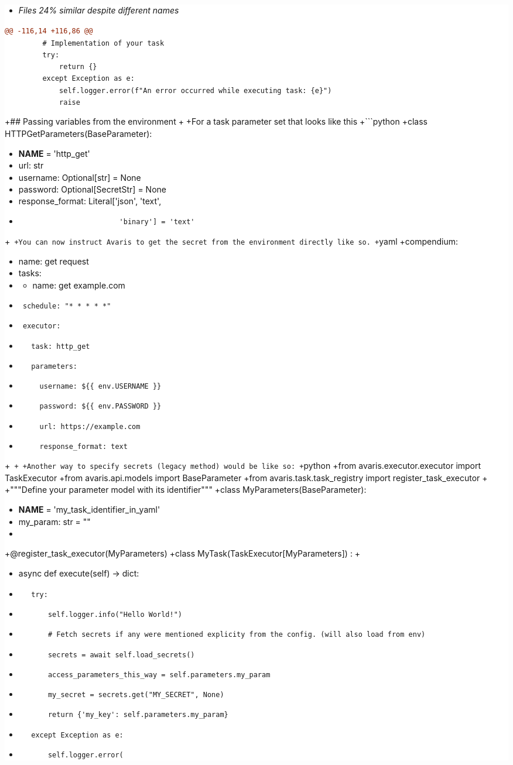  * *Files 24% similar despite different names*

```diff
@@ -116,14 +116,86 @@
         # Implementation of your task
         try:
             return {}
         except Exception as e:
             self.logger.error(f"An error occurred while executing task: {e}")
             raise
 ```
+## Passing variables from the environment
+
+For a task parameter set that looks like this
+```python
+class HTTPGetParameters(BaseParameter):
+    __NAME__ = 'http_get'
+    url: str
+    username: Optional[str] = None
+    password: Optional[SecretStr] = None
+    response_format: Literal['json', 'text',
+                             'binary'] = 'text'
+```
+You can now instruct Avaris to get the secret from the environment directly like so.
+```yaml
+compendium:
+  name: get request
+  tasks:
+    - name: get example.com
+      schedule: "* * * * *"
+      executor:
+        task: http_get
+        parameters:
+          username: ${{ env.USERNAME }}
+          password: ${{ env.PASSWORD }}
+          url: https://example.com
+          response_format: text
+```
+
+Another way to specify secrets (legacy method) would be like so:
+```python
+from avaris.executor.executor import TaskExecutor
+from avaris.api.models import BaseParameter
+from avaris.task.task_registry import register_task_executor
+
+"""Define your parameter model with its identifier"""
+class MyParameters(BaseParameter):
+    __NAME__ = 'my_task_identifier_in_yaml'
+    my_param: str = ""
+
+@register_task_executor(MyParameters)
+class MyTask(TaskExecutor[MyParameters]) :
+
+    async def execute(self) -> dict:
+        try:
+            self.logger.info("Hello World!")
+            # Fetch secrets if any were mentioned explicity from the config. (will also load from env)
+            secrets = await self.load_secrets()
+            access_parameters_this_way = self.parameters.my_param
+            my_secret = secrets.get("MY_SECRET", None)
+            return {'my_key': self.parameters.my_param}
+        except Exception as e:
+            self.logger.error(